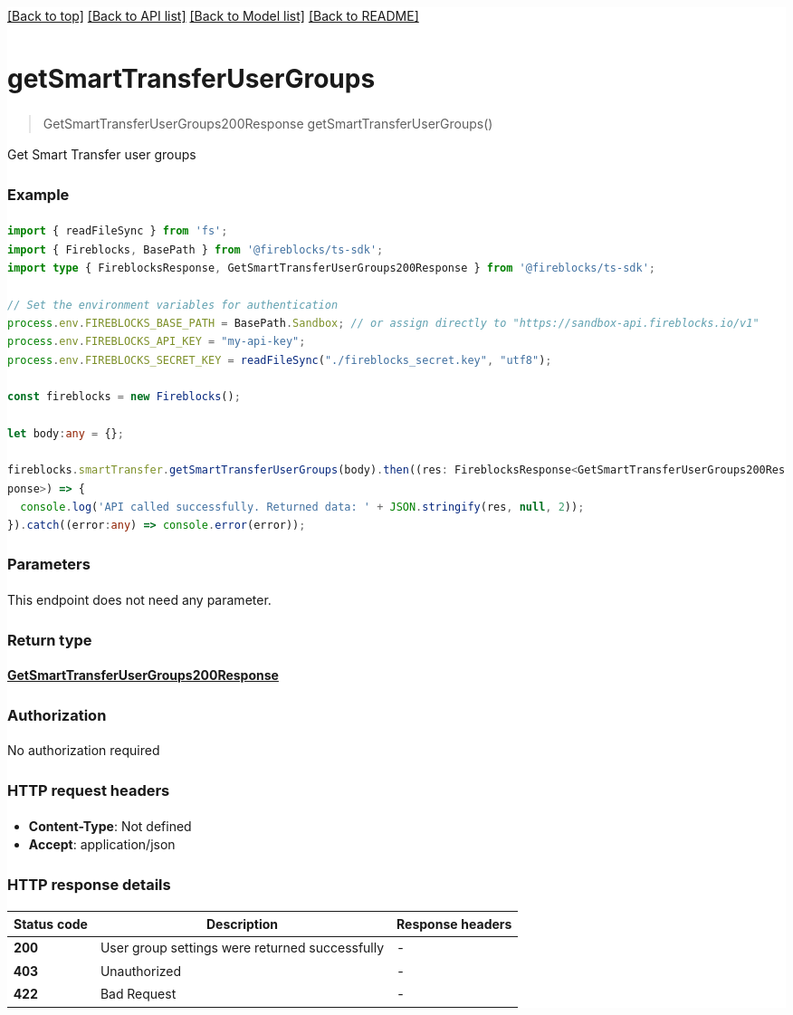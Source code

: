[[Back to top]](#) [[Back to API list]](../../README.md#documentation-for-api-endpoints) [[Back to Model list]](../../README.md#documentation-for-models) [[Back to README]](../../README.md)

# **getSmartTransferUserGroups**
> GetSmartTransferUserGroups200Response getSmartTransferUserGroups()

Get Smart Transfer user groups

### Example


```typescript
import { readFileSync } from 'fs';
import { Fireblocks, BasePath } from '@fireblocks/ts-sdk';
import type { FireblocksResponse, GetSmartTransferUserGroups200Response } from '@fireblocks/ts-sdk';

// Set the environment variables for authentication
process.env.FIREBLOCKS_BASE_PATH = BasePath.Sandbox; // or assign directly to "https://sandbox-api.fireblocks.io/v1"
process.env.FIREBLOCKS_API_KEY = "my-api-key";
process.env.FIREBLOCKS_SECRET_KEY = readFileSync("./fireblocks_secret.key", "utf8");

const fireblocks = new Fireblocks();

let body:any = {};

fireblocks.smartTransfer.getSmartTransferUserGroups(body).then((res: FireblocksResponse<GetSmartTransferUserGroups200Response>) => {
  console.log('API called successfully. Returned data: ' + JSON.stringify(res, null, 2));
}).catch((error:any) => console.error(error));
```


### Parameters
This endpoint does not need any parameter.


### Return type

**[GetSmartTransferUserGroups200Response](../models/GetSmartTransferUserGroups200Response.md)**

### Authorization

No authorization required

### HTTP request headers

 - **Content-Type**: Not defined
 - **Accept**: application/json


### HTTP response details
| Status code | Description | Response headers |
|-------------|-------------|------------------|
**200** | User group settings were returned successfully |  -  |
**403** | Unauthorized |  -  |
**422** | Bad Request |  -  |
